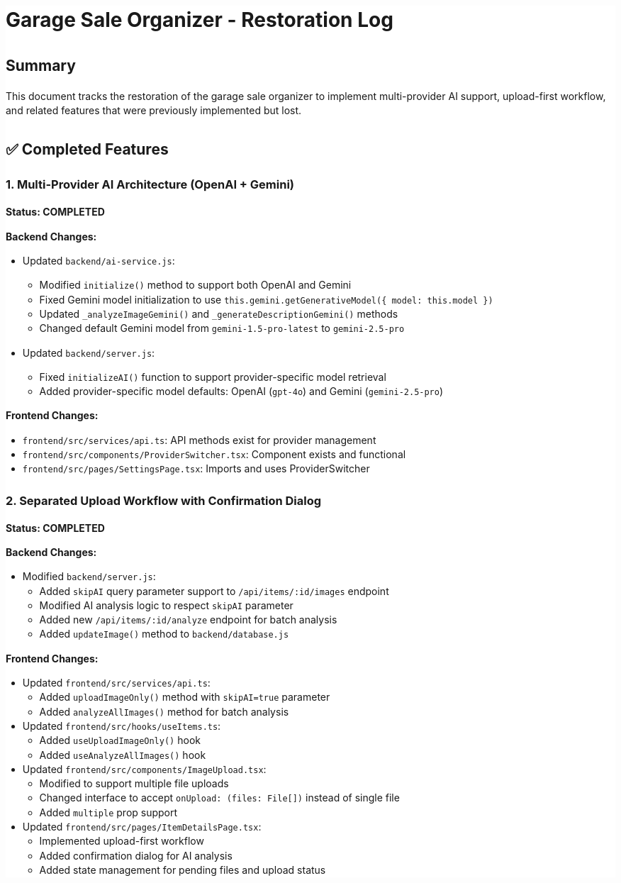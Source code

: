 # Garage Sale Organizer - Restoration Log

## Summary
This document tracks the restoration of the garage sale organizer to implement multi-provider AI support, upload-first workflow, and related features that were previously implemented but lost.

## ✅ Completed Features

### 1. Multi-Provider AI Architecture (OpenAI + Gemini)
**Status: COMPLETED**

**Backend Changes:**
- Updated `backend/ai-service.js`:
  - Modified `initialize()` method to support both OpenAI and Gemini
  - Fixed Gemini model initialization to use `this.gemini.getGenerativeModel({ model: this.model })`
  - Updated `_analyzeImageGemini()` and `_generateDescriptionGemini()` methods
  - Changed default Gemini model from `gemini-1.5-pro-latest` to `gemini-2.5-pro`

- Updated `backend/server.js`:
  - Fixed `initializeAI()` function to support provider-specific model retrieval
  - Added provider-specific model defaults: OpenAI (`gpt-4o`) and Gemini (`gemini-2.5-pro`)

**Frontend Changes:**
- `frontend/src/services/api.ts`: API methods exist for provider management
- `frontend/src/components/ProviderSwitcher.tsx`: Component exists and functional
- `frontend/src/pages/SettingsPage.tsx`: Imports and uses ProviderSwitcher

### 2. Separated Upload Workflow with Confirmation Dialog
**Status: COMPLETED**

**Backend Changes:**
- Modified `backend/server.js`:
  - Added `skipAI` query parameter support to `/api/items/:id/images` endpoint
  - Modified AI analysis logic to respect `skipAI` parameter
  - Added new `/api/items/:id/analyze` endpoint for batch analysis
  - Added `updateImage()` method to `backend/database.js`

**Frontend Changes:**
- Updated `frontend/src/services/api.ts`:
  - Added `uploadImageOnly()` method with `skipAI=true` parameter
  - Added `analyzeAllImages()` method for batch analysis
- Updated `frontend/src/hooks/useItems.ts`:
  - Added `useUploadImageOnly()` hook
  - Added `useAnalyzeAllImages()` hook
- Updated `frontend/src/components/ImageUpload.tsx`:
  - Modified to support multiple file uploads
  - Changed interface to accept `onUpload: (files: File[])` instead of single file
  - Added `multiple` prop support
- Updated `frontend/src/pages/ItemDetailsPage.tsx`:
  - Implemented upload-first workflow
  - Added confirmation dialog for AI analysis
  - Added state management for pending files and upload status
